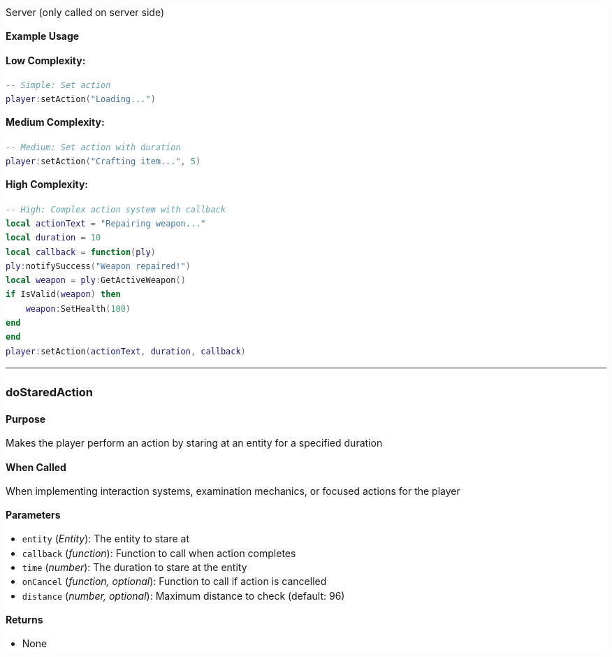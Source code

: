Server (only called on server side)

**Example Usage**

**Low Complexity:**
```lua
-- Simple: Set action
player:setAction("Loading...")

```

**Medium Complexity:**
```lua
-- Medium: Set action with duration
player:setAction("Crafting item...", 5)

```

**High Complexity:**
```lua
-- High: Complex action system with callback
local actionText = "Repairing weapon..."
local duration = 10
local callback = function(ply)
ply:notifySuccess("Weapon repaired!")
local weapon = ply:GetActiveWeapon()
if IsValid(weapon) then
    weapon:SetHealth(100)
end
end
player:setAction(actionText, duration, callback)

```

---

### doStaredAction

**Purpose**

Makes the player perform an action by staring at an entity for a specified duration

**When Called**

When implementing interaction systems, examination mechanics, or focused actions for the player

**Parameters**

* `entity` (*Entity*): The entity to stare at
* `callback` (*function*): Function to call when action completes
* `time` (*number*): The duration to stare at the entity
* `onCancel` (*function, optional*): Function to call if action is cancelled
* `distance` (*number, optional*): Maximum distance to check (default: 96)

**Returns**

* None
